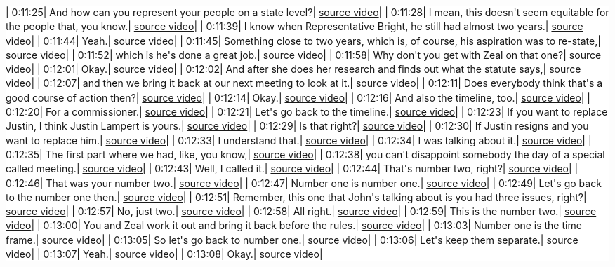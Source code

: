 | 0:11:25| And how can you represent your people on a state level?| [source video](https://archive.org/details/co-com-r-267-220118-rules-committee?start=685)|
| 0:11:28| I mean, this doesn't seem equitable for the people that, you know.| [source video](https://archive.org/details/co-com-r-267-220118-rules-committee?start=688)|
| 0:11:39| I know when Representative Bright, he still had almost two years.| [source video](https://archive.org/details/co-com-r-267-220118-rules-committee?start=699)|
| 0:11:44| Yeah.| [source video](https://archive.org/details/co-com-r-267-220118-rules-committee?start=704)|
| 0:11:45| Something close to two years, which is, of course, his aspiration was to re-state,| [source video](https://archive.org/details/co-com-r-267-220118-rules-committee?start=705)|
| 0:11:52| which is he's done a great job.| [source video](https://archive.org/details/co-com-r-267-220118-rules-committee?start=712)|
| 0:11:58| Why don't you get with Zeal on that one?| [source video](https://archive.org/details/co-com-r-267-220118-rules-committee?start=718)|
| 0:12:01| Okay.| [source video](https://archive.org/details/co-com-r-267-220118-rules-committee?start=721)|
| 0:12:02| And after she does her research and finds out what the statute says,| [source video](https://archive.org/details/co-com-r-267-220118-rules-committee?start=722)|
| 0:12:07| and then we bring it back at our next meeting to look at it.| [source video](https://archive.org/details/co-com-r-267-220118-rules-committee?start=727)|
| 0:12:11| Does everybody think that's a good course of action then?| [source video](https://archive.org/details/co-com-r-267-220118-rules-committee?start=731)|
| 0:12:14| Okay.| [source video](https://archive.org/details/co-com-r-267-220118-rules-committee?start=734)|
| 0:12:16| And also the timeline, too.| [source video](https://archive.org/details/co-com-r-267-220118-rules-committee?start=736)|
| 0:12:20| For a commissioner.| [source video](https://archive.org/details/co-com-r-267-220118-rules-committee?start=740)|
| 0:12:21| Let's go back to the timeline.| [source video](https://archive.org/details/co-com-r-267-220118-rules-committee?start=741)|
| 0:12:23| If you want to replace Justin, I think Justin Lampert is yours.| [source video](https://archive.org/details/co-com-r-267-220118-rules-committee?start=743)|
| 0:12:29| Is that right?| [source video](https://archive.org/details/co-com-r-267-220118-rules-committee?start=749)|
| 0:12:30| If Justin resigns and you want to replace him.| [source video](https://archive.org/details/co-com-r-267-220118-rules-committee?start=750)|
| 0:12:33| I understand that.| [source video](https://archive.org/details/co-com-r-267-220118-rules-committee?start=753)|
| 0:12:34| I was talking about it.| [source video](https://archive.org/details/co-com-r-267-220118-rules-committee?start=754)|
| 0:12:35| The first part where we had, like, you know,| [source video](https://archive.org/details/co-com-r-267-220118-rules-committee?start=755)|
| 0:12:38| you can't disappoint somebody the day of a special called meeting.| [source video](https://archive.org/details/co-com-r-267-220118-rules-committee?start=758)|
| 0:12:43| Well, I called it.| [source video](https://archive.org/details/co-com-r-267-220118-rules-committee?start=763)|
| 0:12:44| That's number two, right?| [source video](https://archive.org/details/co-com-r-267-220118-rules-committee?start=764)|
| 0:12:46| That was your number two.| [source video](https://archive.org/details/co-com-r-267-220118-rules-committee?start=766)|
| 0:12:47| Number one is number one.| [source video](https://archive.org/details/co-com-r-267-220118-rules-committee?start=767)|
| 0:12:49| Let's go back to the number one then.| [source video](https://archive.org/details/co-com-r-267-220118-rules-committee?start=769)|
| 0:12:51| Remember, this one that John's talking about is you had three issues, right?| [source video](https://archive.org/details/co-com-r-267-220118-rules-committee?start=771)|
| 0:12:57| No, just two.| [source video](https://archive.org/details/co-com-r-267-220118-rules-committee?start=777)|
| 0:12:58| All right.| [source video](https://archive.org/details/co-com-r-267-220118-rules-committee?start=778)|
| 0:12:59| This is the number two.| [source video](https://archive.org/details/co-com-r-267-220118-rules-committee?start=779)|
| 0:13:00| You and Zeal work it out and bring it back before the rules.| [source video](https://archive.org/details/co-com-r-267-220118-rules-committee?start=780)|
| 0:13:03| Number one is the time frame.| [source video](https://archive.org/details/co-com-r-267-220118-rules-committee?start=783)|
| 0:13:05| So let's go back to number one.| [source video](https://archive.org/details/co-com-r-267-220118-rules-committee?start=785)|
| 0:13:06| Let's keep them separate.| [source video](https://archive.org/details/co-com-r-267-220118-rules-committee?start=786)|
| 0:13:07| Yeah.| [source video](https://archive.org/details/co-com-r-267-220118-rules-committee?start=787)|
| 0:13:08| Okay.| [source video](https://archive.org/details/co-com-r-267-220118-rules-committee?start=788)|